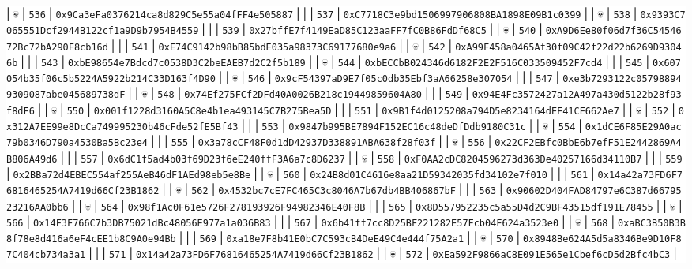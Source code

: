 | 💀 | `536` | `0x9Ca3eFa0376214ca8d829C5e55a04fFF4e505887` |
|  | `537` | `0xC7718C3e9bd1506997906808BA1898E09B1c0399` |
| 💀 | `538` | `0x9393C7065551Dcf2944B122cf1a9D9b7954B4559` |
|  | `539` | `0x27bffE7f4149EaD85C123aaFF7fC0B86FdDf68C5` |
| 💀 | `540` | `0xA9D6Ee80f06d7f36C5454672Bc72bA290F8cb16d` |
|  | `541` | `0xE74C9142b98bB85bdE035a98373C69177680e9a6` |
| 💀 | `542` | `0xA99F458a0465Af30f09C42f22d22b6269D93046b` |
|  | `543` | `0xbE98654e7Bdcd7c0538D3C2beEAEB7d2C2f5b189` |
| 💀 | `544` | `0xbECCbB024346d6182F2E2F516C033509452F7cd4` |
|  | `545` | `0x607054b35f06c5b5224A5922b214C33D163f4D90` |
| 💀 | `546` | `0x9cF54397aD9E7f05c0db35Ebf3aA66258e307054` |
|  | `547` | `0xe3b7293122c057988949309087abe045689738dF` |
| 💀 | `548` | `0x74Ef275FCf2DFd40A0026B218c19449859604A80` |
|  | `549` | `0x94E4Fc3572427a12A497a430d5122b28f93f8dF6` |
| 💀 | `550` | `0x001f1228d3160A5C8e4b1ea493145C7B275Bea5D` |
|  | `551` | `0x9B1f4d0125208a794D5e8234164dEF41CE662Ae7` |
| 💀 | `552` | `0x312A7EE99e8DcCa749995230b46cFde52fE5Bf43` |
|  | `553` | `0x9847b995BE7894F152EC16c48deDfDdb9180C31c` |
| 💀 | `554` | `0x1dCE6F85E29A0ac79b0346D790a4530Ba5Bc23e4` |
|  | `555` | `0x3a78cCF48F0d1dD42937D338891ABA638f28f03f` |
| 💀 | `556` | `0x22CF2EBfc0BbE6b7efF51E2442869A4B806A49d6` |
|  | `557` | `0x6dC1f5ad4b03f69D23f6eE240ffF3A6a7c8D6237` |
| 💀 | `558` | `0xF0AA2cDC8204596273d363De40257166d34110B7` |
|  | `559` | `0x2BBa72d4EBEC554af255AeB46dF1AEd98eb5e8Be` |
| 💀 | `560` | `0x24B8d01C4616e8aa21D59342035fd34102e7f010` |
|  | `561` | `0x14a42a73FD6F76816465254A7419d66Cf23B1862` |
| 💀 | `562` | `0x4532bc7cE7FC465C3c8046A7b67db4BB406867bF` |
|  | `563` | `0x90602D404FAD84797e6C387d6679523216AA0bb6` |
| 💀 | `564` | `0x98f1Ac0F61e5726F278193926F94982346E40F8B` |
|  | `565` | `0x8D557952235c5a55D4d2C9BF43515df191E78455` |
| 💀 | `566` | `0x14F3F766C7b3DB75021dBc48056E977a1a036B83` |
|  | `567` | `0x6b41ff7cc8D25BF221282E57Fcb04F624a3523e0` |
| 💀 | `568` | `0xaBC3B50B3B8f78e8d416a6eF4cEE1b8C9A0e94Bb` |
|  | `569` | `0xa18e7F8b41E0bC7C593cB4DeE49C4e444f75A2a1` |
| 💀 | `570` | `0x8948Be624A5d5a8346Be9D10F87C404cb734a3a1` |
|  | `571` | `0x14a42a73FD6F76816465254A7419d66Cf23B1862` |
| 💀 | `572` | `0xEa592F9866aC8E091E565e1Cbef6cD5d2Bfc4bC3` |